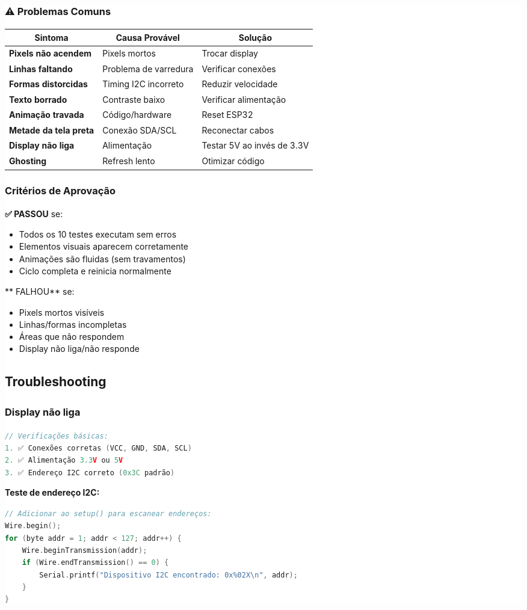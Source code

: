 ### ⚠️ **Problemas Comuns**

| Sintoma | Causa Provável | Solução |
|---------|----------------|---------|
| **Pixels não acendem** | Pixels mortos |  Trocar display |
| **Linhas faltando** | Problema de varredura |  Verificar conexões |
| **Formas distorcidas** | Timing I2C incorreto |  Reduzir velocidade |
| **Texto borrado** | Contraste baixo |  Verificar alimentação |
| **Animação travada** | Código/hardware |  Reset ESP32 |
| **Metade da tela preta** | Conexão SDA/SCL |  Reconectar cabos |
| **Display não liga** | Alimentação |  Testar 5V ao invés de 3.3V |
| **Ghosting** | Refresh lento |  Otimizar código |

###  **Critérios de Aprovação**

**✅ PASSOU** se:
-  Todos os 10 testes executam sem erros
-  Elementos visuais aparecem corretamente  
-  Animações são fluidas (sem travamentos)
-  Ciclo completa e reinicia normalmente

** FALHOU** se:
-  Pixels mortos visíveis
-  Linhas/formas incompletas
-  Áreas que não respondem
-  Display não liga/não responde

##  Troubleshooting

### **Display não liga**

```cpp
// Verificações básicas:
1. ✅ Conexões corretas (VCC, GND, SDA, SCL)
2. ✅ Alimentação 3.3V ou 5V
3. ✅ Endereço I2C correto (0x3C padrão)
```

**Teste de endereço I2C:**
```cpp
// Adicionar ao setup() para escanear endereços:
Wire.begin();
for (byte addr = 1; addr < 127; addr++) {
    Wire.beginTransmission(addr);
    if (Wire.endTransmission() == 0) {
        Serial.printf("Dispositivo I2C encontrado: 0x%02X\n", addr);
    }
}
```
